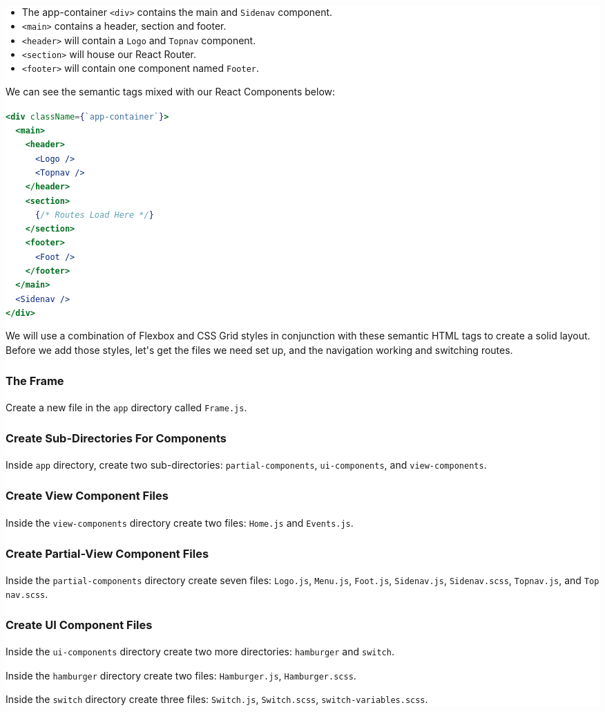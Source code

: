 - The app-container `<div>` contains the main and `Sidenav` component.
- `<main>` contains a header, section and footer.
- `<header>` will contain a `Logo` and `Topnav` component.
- `<section>` will house our React Router.
- `<footer>` will contain one component named `Footer`.

We can see the semantic tags mixed with our React Components below:

```jsx
<div className={`app-container`}>
  <main>
    <header>
      <Logo />
      <Topnav />
    </header>
    <section>
      {/* Routes Load Here */}
    </section>
    <footer>
      <Foot />
    </footer>
  </main>
  <Sidenav />
</div>
```

We will use a combination of Flexbox and CSS Grid styles in conjunction with these semantic HTML tags to create a solid layout. Before we add those styles, let's get the files we need set up, and the navigation working and switching routes.

### The Frame

Create a new file in the `app` directory called `Frame.js`.

### Create Sub-Directories For Components

Inside `app` directory, create two sub-directories: `partial-components`, `ui-components`, and `view-components`.

### Create View Component Files

Inside the `view-components` directory create two files: `Home.js` and `Events.js`.

### Create Partial-View Component Files

Inside the `partial-components` directory create seven files: `Logo.js`, `Menu.js`, `Foot.js`, `Sidenav.js`, `Sidenav.scss`, `Topnav.js`, and `Topnav.scss`.

### Create UI Component Files

Inside the `ui-components` directory create two more directories: `hamburger` and `switch`.

Inside the `hamburger` directory create two files: `Hamburger.js`, `Hamburger.scss`.

Inside the `switch` directory create three files: `Switch.js`, `Switch.scss`, `switch-variables.scss`.
